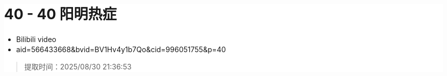 # 40 - 40 阳明热症

- Bilibili video
- aid=566433668&bvid=BV1Hv4y1b7Qo&cid=996051755&p=40

> 提取时间：2025/08/30 21:36:53
